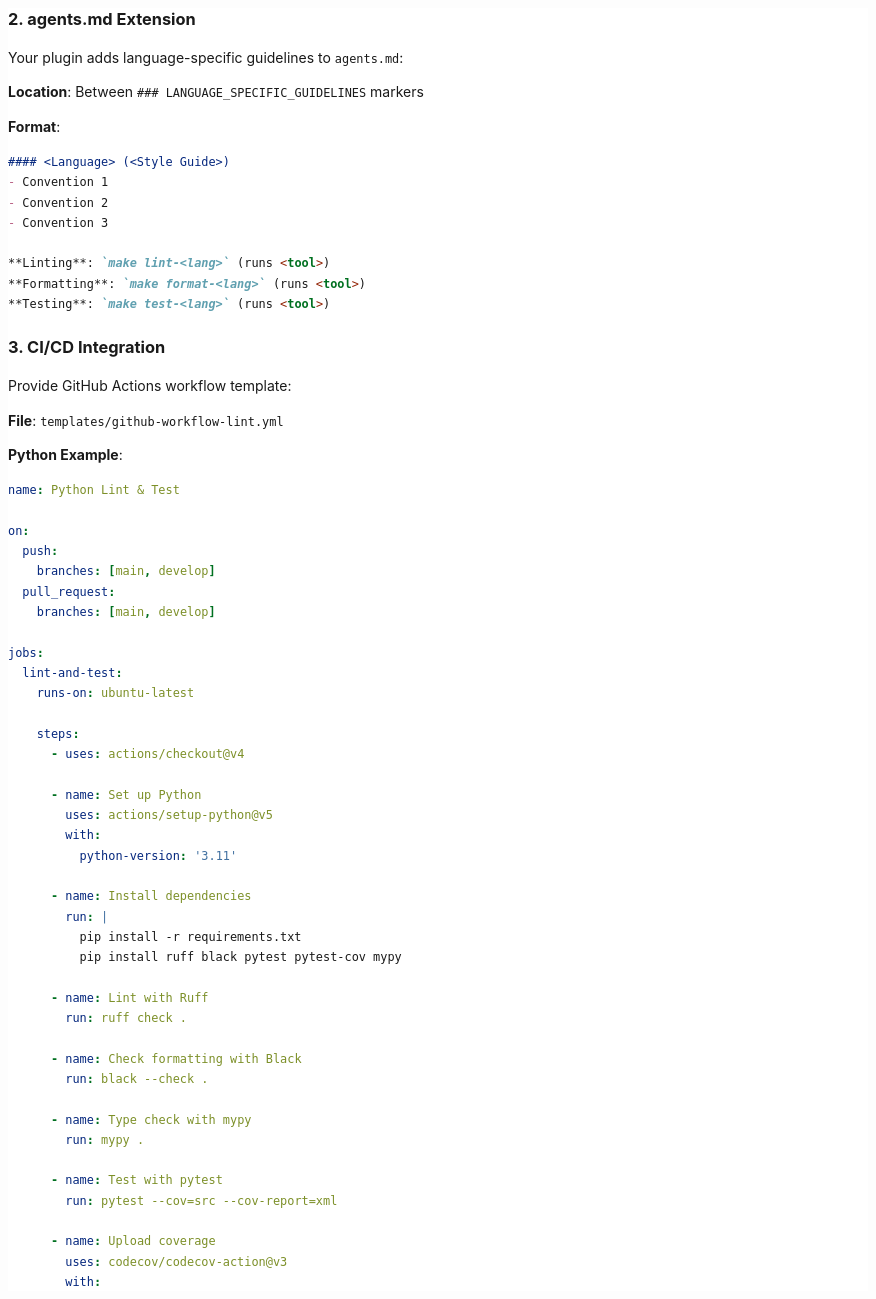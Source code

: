 ### 2. agents.md Extension

Your plugin adds language-specific guidelines to `agents.md`:

**Location**: Between `### LANGUAGE_SPECIFIC_GUIDELINES` markers

**Format**:
```markdown
#### <Language> (<Style Guide>)
- Convention 1
- Convention 2
- Convention 3

**Linting**: `make lint-<lang>` (runs <tool>)
**Formatting**: `make format-<lang>` (runs <tool>)
**Testing**: `make test-<lang>` (runs <tool>)
```

### 3. CI/CD Integration

Provide GitHub Actions workflow template:

**File**: `templates/github-workflow-lint.yml`

**Python Example**:
```yaml
name: Python Lint & Test

on:
  push:
    branches: [main, develop]
  pull_request:
    branches: [main, develop]

jobs:
  lint-and-test:
    runs-on: ubuntu-latest

    steps:
      - uses: actions/checkout@v4

      - name: Set up Python
        uses: actions/setup-python@v5
        with:
          python-version: '3.11'

      - name: Install dependencies
        run: |
          pip install -r requirements.txt
          pip install ruff black pytest pytest-cov mypy

      - name: Lint with Ruff
        run: ruff check .

      - name: Check formatting with Black
        run: black --check .

      - name: Type check with mypy
        run: mypy .

      - name: Test with pytest
        run: pytest --cov=src --cov-report=xml

      - name: Upload coverage
        uses: codecov/codecov-action@v3
        with:
```